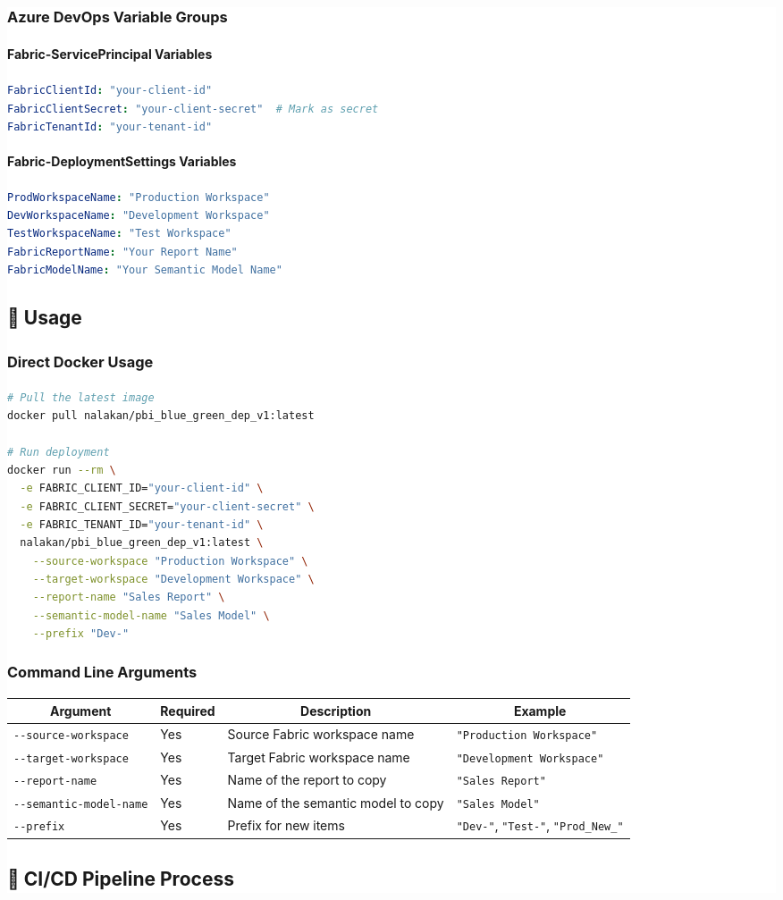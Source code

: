 ### Azure DevOps Variable Groups

#### Fabric-ServicePrincipal Variables
```yaml
FabricClientId: "your-client-id"
FabricClientSecret: "your-client-secret"  # Mark as secret
FabricTenantId: "your-tenant-id"
```

#### Fabric-DeploymentSettings Variables
```yaml
ProdWorkspaceName: "Production Workspace"
DevWorkspaceName: "Development Workspace"
TestWorkspaceName: "Test Workspace"
FabricReportName: "Your Report Name"
FabricModelName: "Your Semantic Model Name"
```

## 🐳 Usage

### Direct Docker Usage
```bash
# Pull the latest image
docker pull nalakan/pbi_blue_green_dep_v1:latest

# Run deployment
docker run --rm \
  -e FABRIC_CLIENT_ID="your-client-id" \
  -e FABRIC_CLIENT_SECRET="your-client-secret" \
  -e FABRIC_TENANT_ID="your-tenant-id" \
  nalakan/pbi_blue_green_dep_v1:latest \
    --source-workspace "Production Workspace" \
    --target-workspace "Development Workspace" \
    --report-name "Sales Report" \
    --semantic-model-name "Sales Model" \
    --prefix "Dev-"
```

### Command Line Arguments
| Argument | Required | Description | Example |
|----------|----------|-------------|---------|
| `--source-workspace` | Yes | Source Fabric workspace name | `"Production Workspace"` |
| `--target-workspace` | Yes | Target Fabric workspace name | `"Development Workspace"` |
| `--report-name` | Yes | Name of the report to copy | `"Sales Report"` |
| `--semantic-model-name` | Yes | Name of the semantic model to copy | `"Sales Model"` |
| `--prefix` | Yes | Prefix for new items | `"Dev-"`, `"Test-"`, `"Prod_New_"` |

## 🔄 CI/CD Pipeline Process
